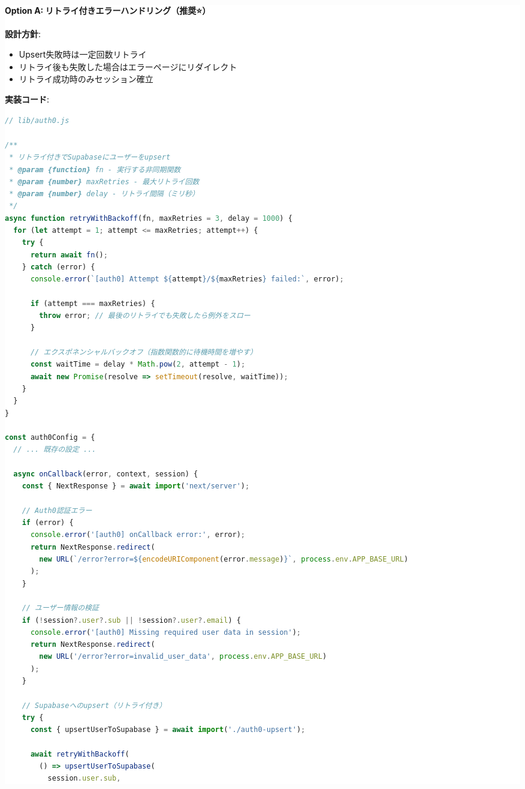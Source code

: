#### Option A: リトライ付きエラーハンドリング（推奨⭐）

**設計方針**:
- Upsert失敗時は一定回数リトライ
- リトライ後も失敗した場合はエラーページにリダイレクト
- リトライ成功時のみセッション確立

**実装コード**:

```javascript
// lib/auth0.js

/**
 * リトライ付きでSupabaseにユーザーをupsert
 * @param {function} fn - 実行する非同期関数
 * @param {number} maxRetries - 最大リトライ回数
 * @param {number} delay - リトライ間隔（ミリ秒）
 */
async function retryWithBackoff(fn, maxRetries = 3, delay = 1000) {
  for (let attempt = 1; attempt <= maxRetries; attempt++) {
    try {
      return await fn();
    } catch (error) {
      console.error(`[auth0] Attempt ${attempt}/${maxRetries} failed:`, error);
      
      if (attempt === maxRetries) {
        throw error; // 最後のリトライでも失敗したら例外をスロー
      }
      
      // エクスポネンシャルバックオフ（指数関数的に待機時間を増やす）
      const waitTime = delay * Math.pow(2, attempt - 1);
      await new Promise(resolve => setTimeout(resolve, waitTime));
    }
  }
}

const auth0Config = {
  // ... 既存の設定 ...
  
  async onCallback(error, context, session) {
    const { NextResponse } = await import('next/server');
    
    // Auth0認証エラー
    if (error) {
      console.error('[auth0] onCallback error:', error);
      return NextResponse.redirect(
        new URL(`/error?error=${encodeURIComponent(error.message)}`, process.env.APP_BASE_URL)
      );
    }
    
    // ユーザー情報の検証
    if (!session?.user?.sub || !session?.user?.email) {
      console.error('[auth0] Missing required user data in session');
      return NextResponse.redirect(
        new URL('/error?error=invalid_user_data', process.env.APP_BASE_URL)
      );
    }
    
    // Supabaseへのupsert（リトライ付き）
    try {
      const { upsertUserToSupabase } = await import('./auth0-upsert');
      
      await retryWithBackoff(
        () => upsertUserToSupabase(
          session.user.sub,
```